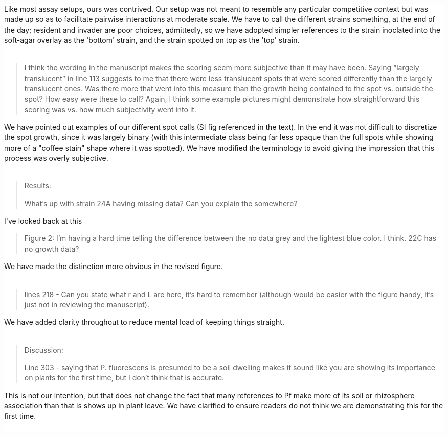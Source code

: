 Like most assay setups, ours was contrived.
Our setup was not meant to resemble any particular competitive context but was made up so as to facilitate pairwise interactions at moderate scale.
We have to call the different strains something, at the end of the day; resident and invader are poor choices, admittedly, so we have adopted simpler references to the strain inoclated into the soft-agar overlay as the 'bottom' strain, and the strain spotted on top as the 'top' strain.
<br>
<br>

>I think the wording in the manuscript makes the scoring seem more subjective than it may have been. Saying “largely translucent” in line 113 suggests to me that there were less translucent spots that were scored differently than the largely translucent ones. Was there more that went into this measure than the growth being contained to the spot vs. outside the spot? How easy were these to call? Again, I think some example pictures might demonstrate how straightforward this scoring was vs. how much subjectivity went into it.

We have pointed out examples of our different spot calls (SI fig referenced in the text).
In the end it was not difficult to discretize the spot growth, since it was largely binary (with this intermediate class being far less opaque than the full spots while showing more of a "coffee stain" shape where it was spotted).
We have modified the terminology to avoid giving the impression that this process was overly subjective.
<br>
<br>

>Results:
>
>What’s up with strain 24A having missing data? Can you explain the somewhere?

I've looked back at this

>Figure 2: I’m having a hard time telling the difference between the no data grey and the lightest blue color. I think. 22C has no growth data?

We have made the distinction more obvious in the revised figure.
<br>
<br>

>lines 218 - Can you state what r and L are here, it’s hard to remember (although would be easier with the figure handy, it’s just not in reviewing the manuscript).

We have added clarity throughout to reduce mental load of keeping things straight.
<br>
<br>

>Discussion:
>
>Line 303 - saying that P. fluorescens is presumed to be a soil dwelling makes it sound like you are showing its importance on plants for the first time, but I don’t think that is accurate.

This is not our intention, but that does not change the fact that many references to Pf make more of its soil or rhizosphere association than that is shows up in plant leave.
We have clarified to ensure readers do not think we are demonstrating this for the first time.
<br>
<br>
